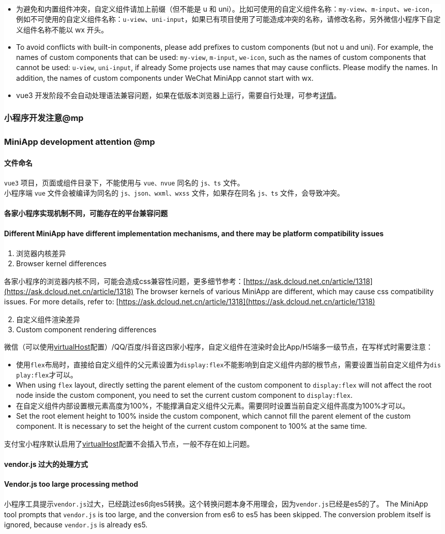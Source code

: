 * 为避免和内置组件冲突，自定义组件请加上前缀（但不能是 u 和 uni）。比如可使用的自定义组件名称：`my-view`、`m-input`、`we-icon`，例如不可使用的自定义组件名称：`u-view`、`uni-input`，如果已有项目使用了可能造成冲突的名称，请修改名称，另外微信小程序下自定义组件名称不能以 wx 开头。
* To avoid conflicts with built-in components, please add prefixes to custom components (but not u and uni). For example, the names of custom components that can be used: `my-view`, `m-input`, `we-icon`, such as the names of custom components that cannot be used: `u-view`, `uni-input`, if already Some projects use names that may cause conflicts. Please modify the names. In addition, the names of custom components under WeChat MiniApp cannot start with wx.

* vue3 开发阶段不会自动处理语法兼容问题，如果在低版本浏览器上运行，需要自行处理，可参考[详情](https://cn.vitejs.dev/config/build-options.html#build-target)。

### 小程序开发注意@mp
### MiniApp development attention @mp

#### 文件命名
`vue3` 项目，页面或组件目录下，不能使用与 `vue、nvue` 同名的 `js、ts` 文件。\
小程序端 `vue` 文件会被编译为同名的 `js、json、wxml、wxss` 文件，如果存在同名 `js、ts` 文件，会导致冲突。

#### 各家小程序实现机制不同，可能存在的平台兼容问题
#### Different MiniApp have different implementation mechanisms, and there may be platform compatibility issues

1. 浏览器内核差异
1. Browser kernel differences

各家小程序的浏览器内核不同，可能会造成css兼容性问题，更多细节参考：[https://ask.dcloud.net.cn/article/1318](https://ask.dcloud.net.cn/article/1318)
The browser kernels of various MiniApp are different, which may cause css compatibility issues. For more details, refer to: [https://ask.dcloud.net.cn/article/1318](https://ask.dcloud.net.cn/article/1318)

2. 自定义组件渲染差异
2. Custom component rendering differences

微信（可以使用[virtualHost](/tutorial/vue-api.md#%E5%85%B6%E4%BB%96%E9%85%8D%E7%BD%AE)配置）/QQ/百度/抖音这四家小程序，自定义组件在渲染时会比App/H5端多一级节点，在写样式时需要注意：

* 使用`flex`布局时，直接给自定义组件的父元素设置为`display:flex`不能影响到自定义组件内部的根节点，需要设置当前自定义组件为`display:flex`才可以。
* When using `flex` layout, directly setting the parent element of the custom component to `display:flex` will not affect the root node inside the custom component, you need to set the current custom component to `display:flex`.
* 在自定义组件内部设置根元素高度为100%，不能撑满自定义组件父元素。需要同时设置当前自定义组件高度为100%才可以。
* Set the root element height to 100% inside the custom component, which cannot fill the parent element of the custom component. It is necessary to set the height of the current custom component to 100% at the same time.

支付宝小程序默认启用了[virtualHost](/tutorial/vue-api.md#%E5%85%B6%E4%BB%96%E9%85%8D%E7%BD%AE)配置不会插入节点，一般不存在如上问题。

#### vendor.js 过大的处理方式
#### Vendor.js too large processing method

小程序工具提示`vendor.js`过大，已经跳过es6向es5转换。这个转换问题本身不用理会，因为`vendor.js`已经是es5的了。
The MiniApp tool prompts that `vendor.js` is too large, and the conversion from es6 to es5 has been skipped. The conversion problem itself is ignored, because `vendor.js` is already es5.
